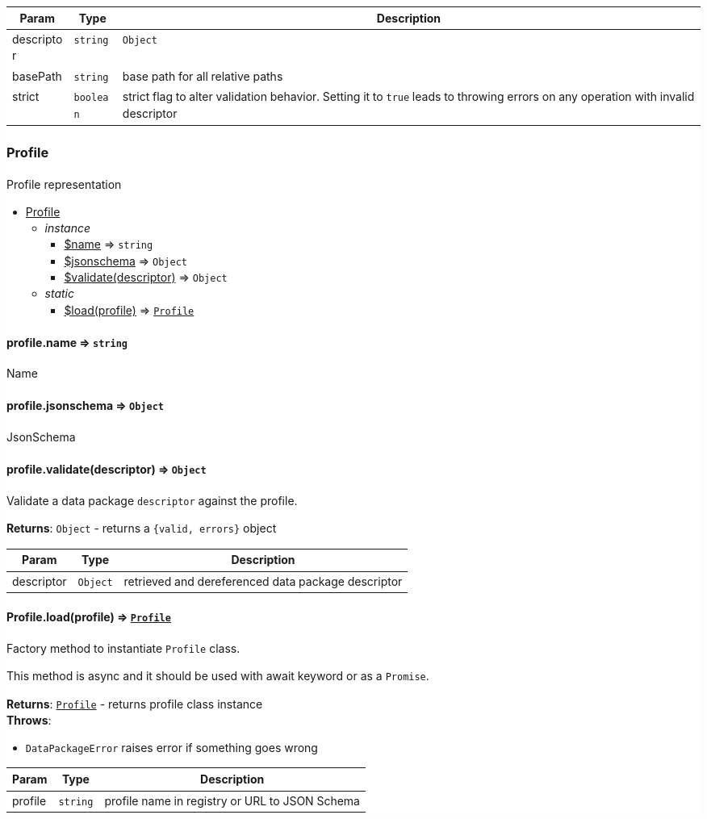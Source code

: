| Param      | Type                                      | Description                                                                                                                      |
| ---------- | ----------------------------------------- | -------------------------------------------------------------------------------------------------------------------------------- |
| descriptor | <code>string</code> | <code>Object</code> | resource descriptor as local path, url or object                                                                                 |
| basePath   | <code>string</code>                       | base path for all relative paths                                                                                                 |
| strict     | <code>boolean</code>                      | strict flag to alter validation behavior. Setting it to `true` leads to throwing errors on any operation with invalid descriptor |

### Profile

Profile representation

  - [Profile](#Profile)
      - *instance*
          - [$name](#Profile+name) ⇒ <code>string</code>
          - [$jsonschema](#Profile+jsonschema) ⇒ <code>Object</code>
          - [$validate(descriptor)](#Profile+validate) ⇒
            <code>Object</code>
      - *static*
          - [$load(profile)](#Profile.load) ⇒
            [<code>Profile</code>](#Profile)

#### profile.name ⇒ <code>string</code>

Name

#### profile.jsonschema ⇒ <code>Object</code>

JsonSchema

#### profile.validate(descriptor) ⇒ <code>Object</code>

Validate a data package `descriptor` against the profile.

**Returns**: <code>Object</code> - returns a `{valid, errors}` object

| Param      | Type                | Description                                        |
| ---------- | ------------------- | -------------------------------------------------- |
| descriptor | <code>Object</code> | retrieved and dereferenced data package descriptor |

#### Profile.load(profile) ⇒ [<code>Profile</code>](#Profile)

Factory method to instantiate `Profile` class.

This method is async and it should be used with await keyword or as a
`Promise`.

**Returns**: [<code>Profile</code>](#Profile) - returns profile class
instance  
**Throws**:

  - <code>DataPackageError</code> raises error if something goes wrong

| Param   | Type                | Description                                    |
| ------- | ------------------- | ---------------------------------------------- |
| profile | <code>string</code> | profile name in registry or URL to JSON Schema |
